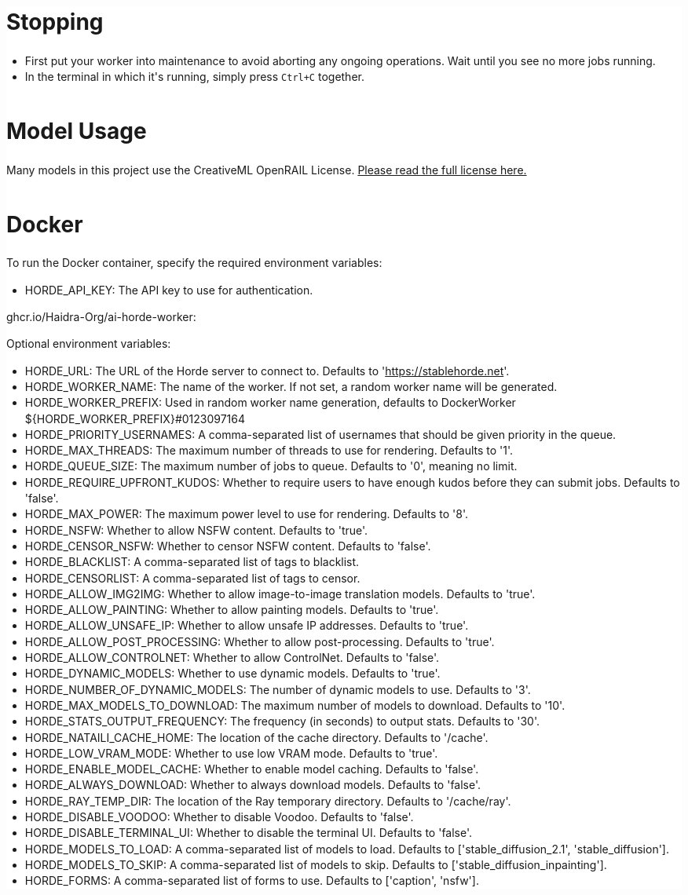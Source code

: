 
# Stopping

* First put your worker into maintenance to avoid aborting any ongoing operations. Wait until you see no more jobs running.
* In the terminal in which it's running, simply press `Ctrl+C` together.

# Model Usage
Many models in this project use the CreativeML OpenRAIL License.  [Please read the full license here.](https://huggingface.co/spaces/CompVis/stable-diffusion-license)


# Docker

To run the Docker container, specify the required environment variables:

- HORDE_API_KEY: The API key to use for authentication.

ghcr.io/Haidra-Org/ai-horde-worker:<insert release tag here>

Optional environment variables:

- HORDE_URL: The URL of the Horde server to connect to. Defaults to 'https://stablehorde.net'.
- HORDE_WORKER_NAME: The name of the worker. If not set, a random worker name will be generated.
- HORDE_WORKER_PREFIX: Used in random worker name generation, defaults to DockerWorker ${HORDE_WORKER_PREFIX}#0123097164
- HORDE_PRIORITY_USERNAMES: A comma-separated list of usernames that should be given priority in the queue.
- HORDE_MAX_THREADS: The maximum number of threads to use for rendering. Defaults to '1'.
- HORDE_QUEUE_SIZE: The maximum number of jobs to queue. Defaults to '0', meaning no limit.
- HORDE_REQUIRE_UPFRONT_KUDOS: Whether to require users to have enough kudos before they can submit jobs. Defaults to 'false'.
- HORDE_MAX_POWER: The maximum power level to use for rendering. Defaults to '8'.
- HORDE_NSFW: Whether to allow NSFW content. Defaults to 'true'.
- HORDE_CENSOR_NSFW: Whether to censor NSFW content. Defaults to 'false'.
- HORDE_BLACKLIST: A comma-separated list of tags to blacklist.
- HORDE_CENSORLIST: A comma-separated list of tags to censor.
- HORDE_ALLOW_IMG2IMG: Whether to allow image-to-image translation models. Defaults to 'true'.
- HORDE_ALLOW_PAINTING: Whether to allow painting models. Defaults to 'true'.
- HORDE_ALLOW_UNSAFE_IP: Whether to allow unsafe IP addresses. Defaults to 'true'.
- HORDE_ALLOW_POST_PROCESSING: Whether to allow post-processing. Defaults to 'true'.
- HORDE_ALLOW_CONTROLNET: Whether to allow ControlNet. Defaults to 'false'.
- HORDE_DYNAMIC_MODELS: Whether to use dynamic models. Defaults to 'true'.
- HORDE_NUMBER_OF_DYNAMIC_MODELS: The number of dynamic models to use. Defaults to '3'.
- HORDE_MAX_MODELS_TO_DOWNLOAD: The maximum number of models to download. Defaults to '10'.
- HORDE_STATS_OUTPUT_FREQUENCY: The frequency (in seconds) to output stats. Defaults to '30'.
- HORDE_NATAILI_CACHE_HOME: The location of the cache directory. Defaults to '/cache'.
- HORDE_LOW_VRAM_MODE: Whether to use low VRAM mode. Defaults to 'true'.
- HORDE_ENABLE_MODEL_CACHE: Whether to enable model caching. Defaults to 'false'.
- HORDE_ALWAYS_DOWNLOAD: Whether to always download models. Defaults to 'false'.
- HORDE_RAY_TEMP_DIR: The location of the Ray temporary directory. Defaults to '/cache/ray'.
- HORDE_DISABLE_VOODOO: Whether to disable Voodoo. Defaults to 'false'.
- HORDE_DISABLE_TERMINAL_UI: Whether to disable the terminal UI. Defaults to 'false'.
- HORDE_MODELS_TO_LOAD: A comma-separated list of models to load. Defaults to ['stable_diffusion_2.1', 'stable_diffusion'].
- HORDE_MODELS_TO_SKIP: A comma-separated list of models to skip. Defaults to ['stable_diffusion_inpainting'].
- HORDE_FORMS: A comma-separated list of forms to use. Defaults to ['caption', 'nsfw'].
